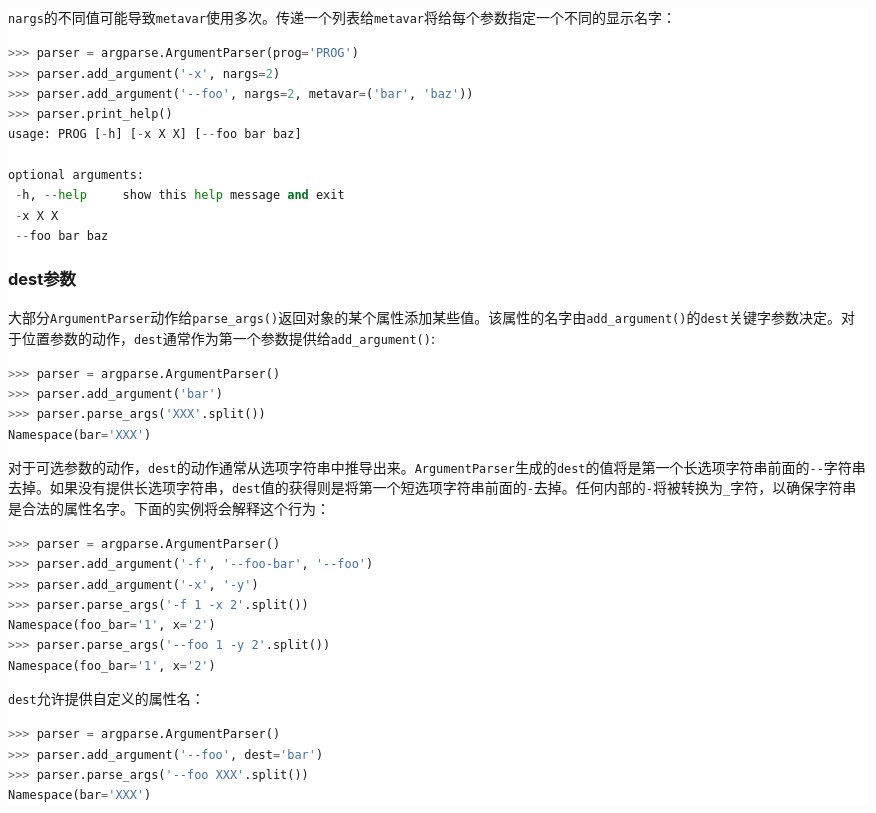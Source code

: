 `nargs`的不同值可能导致`metavar`使用多次。传递一个列表给`metavar`将给每个参数指定一个不同的显示名字：

```python
>>> parser = argparse.ArgumentParser(prog='PROG')
>>> parser.add_argument('-x', nargs=2)
>>> parser.add_argument('--foo', nargs=2, metavar=('bar', 'baz'))
>>> parser.print_help()
usage: PROG [-h] [-x X X] [--foo bar baz]

optional arguments:
 -h, --help     show this help message and exit
 -x X X
 --foo bar baz
```

### dest参数

大部分`ArgumentParser`动作给`parse_args()`返回对象的某个属性添加某些值。该属性的名字由`add_argument()`的`dest`关键字参数决定。对于位置参数的动作，`dest`通常作为第一个参数提供给`add_argument()`:

```python
>>> parser = argparse.ArgumentParser()
>>> parser.add_argument('bar')
>>> parser.parse_args('XXX'.split())
Namespace(bar='XXX')
```

对于可选参数的动作，`dest`的动作通常从选项字符串中推导出来。`ArgumentParser`生成的`dest`的值将是第一个长选项字符串前面的`--`字符串去掉。如果没有提供长选项字符串，`dest`值的获得则是将第一个短选项字符串前面的`-`去掉。任何内部的`-`将被转换为`_`字符，以确保字符串是合法的属性名字。下面的实例将会解释这个行为：

```python
>>> parser = argparse.ArgumentParser()
>>> parser.add_argument('-f', '--foo-bar', '--foo')
>>> parser.add_argument('-x', '-y')
>>> parser.parse_args('-f 1 -x 2'.split())
Namespace(foo_bar='1', x='2')
>>> parser.parse_args('--foo 1 -y 2'.split())
Namespace(foo_bar='1', x='2')
```

`dest`允许提供自定义的属性名：

```python
>>> parser = argparse.ArgumentParser()
>>> parser.add_argument('--foo', dest='bar')
>>> parser.parse_args('--foo XXX'.split())
Namespace(bar='XXX')
```
